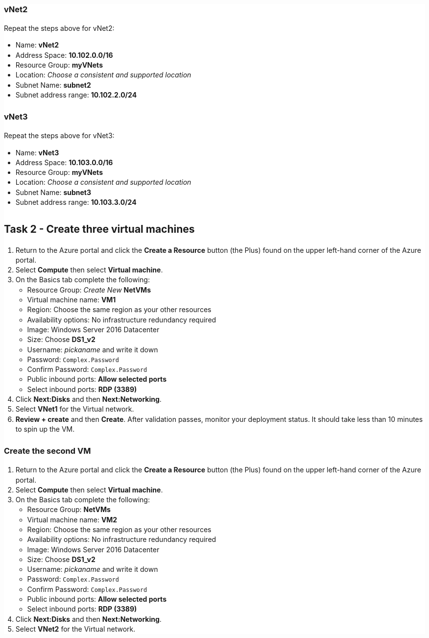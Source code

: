 ### vNet2

Repeat the steps above for vNet2:

* Name: **vNet2**
* Address Space: **10.102.0.0/16**
* Resource Group: **myVNets**
* Location: *Choose a consistent and supported location*
* Subnet Name: **subnet2**
* Subnet address range: **10.102.2.0/24**

### vNet3

Repeat the steps above for vNet3:

* Name: **vNet3**
* Address Space: **10.103.0.0/16**
* Resource Group: **myVNets**
* Location: *Choose a consistent and supported location*
* Subnet Name: **subnet3**
* Subnet address range: **10.103.3.0/24**

## Task 2 - Create three virtual machines

1. Return to the Azure portal and click the **Create a Resource** button (the Plus) found on the upper left-hand corner of the Azure portal.
2. Select **Compute** then select **Virtual machine**.
3. On the Basics tab complete the following:
    * Resource Group:  *Create New* **NetVMs**
    * Virtual machine name: **VM1**
    * Region: Choose the same region as your other resources
    * Availability options: No infrastructure redundancy required
    * Image: Windows Server 2016 Datacenter
    * Size: Choose **DS1_v2**
    * Username: *pickaname* and write it down
    * Password: `Complex.Password`
    * Confirm Password: `Complex.Password`
    * Public inbound ports: **Allow selected ports**
    * Select inbound ports: **RDP (3389)**
4. Click **Next:Disks** and then **Next:Networking**.
5. Select **VNet1** for the Virtual network.
6. **Review + create** and then **Create**.   After validation passes, monitor your deployment status. It should take less than 10 minutes to spin up the VM.

### Create the second VM

1. Return to the Azure portal and click the **Create a Resource** button (the Plus) found on the upper left-hand corner of the Azure portal.
2. Select **Compute** then select **Virtual machine**.
3. On the Basics tab complete the following:
    * Resource Group:  **NetVMs**
    * Virtual machine name: **VM2**
    * Region: Choose the same region as your other resources
    * Availability options: No infrastructure redundancy required
    * Image: Windows Server 2016 Datacenter
    * Size: Choose **DS1_v2**
    * Username: *pickaname* and write it down
    * Password: `Complex.Password`
    * Confirm Password: `Complex.Password`
    * Public inbound ports: **Allow selected ports**
    * Select inbound ports: **RDP (3389)**
4. Click **Next:Disks** and then **Next:Networking**.
5. Select **VNet2** for the Virtual network.